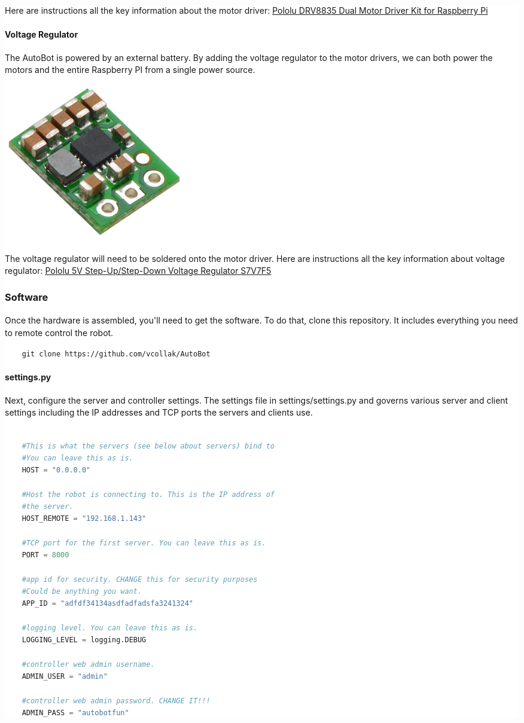 Here are instructions all the key information about the motor driver: 
[Pololu DRV8835 Dual Motor Driver Kit for Raspberry Pi](https://www.pololu.com/product/2753)

#### Voltage Regulator
The AutoBot is powered by an external battery. By adding the voltage regulator to the motor drivers, we can both power the motors and the entire Raspberry PI from a single power source. 

![alt text](doc/images/0J4325.1200.jpg "Motor Driver")

 The voltage regulator will need to be soldered onto the motor driver. Here are instructions all the key information about voltage regulator:
[Pololu 5V Step-Up/Step-Down Voltage Regulator S7V7F5](https://www.pololu.com/product/2119)

### Software
Once the hardware is assembled, you'll need to get the software. To do that, clone this repository. It includes everything you need to remote control the robot. 

```shell 
    git clone https://github.com/vcollak/AutoBot

```
#### settings.py
Next, configure the server and controller settings. The settings file in settings/settings.py and governs various server and client settings including the IP addresses and TCP ports the servers and clients use. 

``` python 

    #This is what the servers (see below about servers) bind to
    #You can leave this as is. 
    HOST = "0.0.0.0"                            

    #Host the robot is connecting to. This is the IP address of
    #the server.
    HOST_REMOTE = "192.168.1.143"               

    #TCP port for the first server. You can leave this as is. 
    PORT = 8000       
                    
    #app id for security. CHANGE this for security purposes
    #Could be anything you want.
    APP_ID = "adfdf34134asdfadfadsfa3241324"   

    #logging level. You can leave this as is. 
    LOGGING_LEVEL = logging.DEBUG             

    #controller web admin username. 
    ADMIN_USER = "admin"      

    #controller web admin password. CHANGE IT!!!
    ADMIN_PASS = "autobotfun"                   

```
